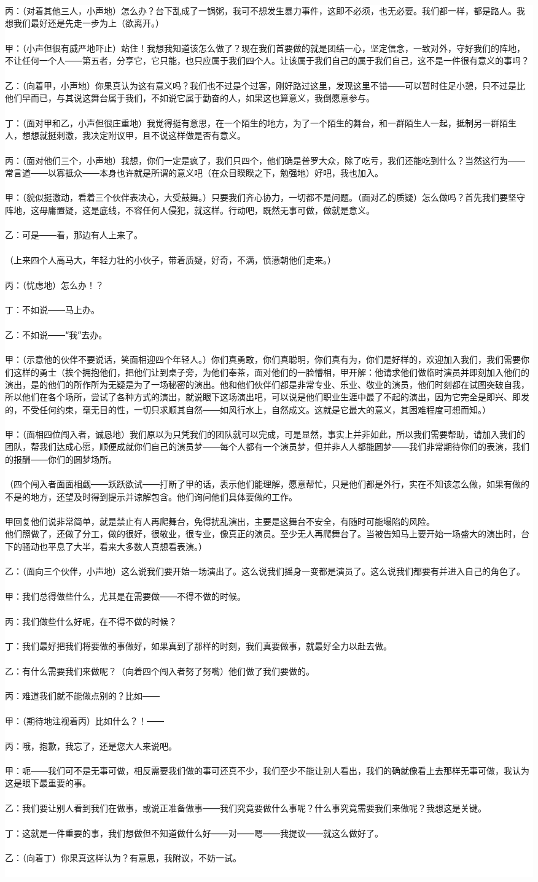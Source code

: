 丙：（对着其他三人，小声地）怎么办？台下乱成了一锅粥，我可不想发生暴力事件，这即不必须，也无必要。我们都一样，都是路人。我想我们最好还是先走一步为上（欲离开。）  
　  
甲：（小声但很有威严地吓止）站住！我想我知道该怎么做了？现在我们首要做的就是团结一心，坚定信念，一致对外，守好我们的阵地，不让任何一个人——第五者，分享它，它只能，也只应属于我们四个人。让该属于我们自己的属于我们自己，这不是一件很有意义的事吗？  
　  
乙：（向着甲，小声地）你果真认为这有意义吗？我们也不过是个过客，刚好路过这里，发现这里不错——可以暂时住足小憩，只不过是比他们早而已，与其说这舞台属于我们，不如说它属于勤奋的人，如果这也算意义，我倒愿意参与。  
　  
丁：（面对甲和乙，小声但很庄重地）我觉得挺有意思，在一个陌生的地方，为了一个陌生的舞台，和一群陌生人一起，抵制另一群陌生人，想想就挺刺激，我决定附议甲，且不说这样做是否有意义。  
　  
丙：（面对他们三个，小声地）我想，你们一定是疯了，我们只四个，他们确是普罗大众，除了吃亏，我们还能吃到什么？当然这行为——常言道——以寡抵众——本身也许就是所谓的意义吧（在众目睽睽之下，勉强地）好吧，我也加入。  
　  
甲：（貌似挺激动，看着三个伙伴表决心，大受鼓舞。）只要我们齐心协力，一切都不是问题。（面对乙的质疑）怎么做吗？首先我们要坚守阵地，这毋庸置疑，这是底线，不容任何人侵犯，就这样。行动吧，既然无事可做，做就是意义。  
　  
乙：可是——看，那边有人上来了。  
　  
（上来四个人高马大，年轻力壮的小伙子，带着质疑，好奇，不满，愤懑朝他们走来。）  
　  
丙：（忧虑地）怎么办！？  
　  
丁：不如说——马上办。  
　  
乙：不如说——“我”去办。  
　  
甲：（示意他的伙伴不要说话，笑面相迎四个年轻人。）你们真勇敢，你们真聪明，你们真有为，你们是好样的，欢迎加入我们，我们需要你们这样的勇士（挨个拥抱他们，把他们让到桌子旁，为他们奉茶，面对他们的一脸懵相，甲开解：他请求他们做临时演员并即刻加入他们的演出，是的他们的所作所为无疑是为了一场秘密的演出。他和他们伙伴们都是非常专业、乐业、敬业的演员，他们时刻都在试图突破自我，所以他们在各个场所，尝试了各种方式的演出，就说眼下这场演出吧，可以说是他们职业生涯中最了不起的演出，因为它完全是即兴、即发的，不受任何约束，毫无目的性，一切只求顺其自然——如风行水上，自然成文。这就是它最大的意义，其困难程度可想而知。）  
　  
甲：（面相四位闯入者，诚恳地）我们原以为只凭我们的团队就可以完成，可是显然，事实上并非如此，所以我们需要帮助，请加入我们的团队，帮我们达成心愿，顺便成就你们自己的演员梦——每个人都有一个演员梦，但并非人人都能圆梦——我们非常期待你们的表演，我们的报酬——你们的圆梦场所。  
　  
（四个闯入者面面相觑——跃跃欲试——打断了甲的话，表示他们能理解，愿意帮忙，只是他们都是外行，实在不知该怎么做，如果有做的不是的地方，还望及时得到提示并谅解包含。他们询问他们具体要做的工作。  
　  
甲回复他们说非常简单，就是禁止有人再爬舞台，免得扰乱演出，主要是这舞台不安全，有随时可能塌陷的风险。  
他们照做了，还做了分工，做的很好，很敬业，很专业，像真正的演员。至少无人再爬舞台了。当被告知马上要开始一场盛大的演出时，台下的骚动也平息了大半，看来大多数人真想看表演。）  
　  
乙：（面向三个伙伴，小声地）这么说我们要开始一场演出了。这么说我们摇身一变都是演员了。这么说我们都要有并进入自己的角色了。  
　  
甲：我们总得做些什么，尤其是在需要做——不得不做的时候。  
　  
丙：我们做些什么好呢，在不得不做的时候？  
　  
丁：我们最好把我们将要做的事做好，如果真到了那样的时刻，我们真要做事，就最好全力以赴去做。  
　  
乙：有什么需要我们来做呢？（向着四个闯入者努了努嘴）他们做了我们要做的。  
　  
丙：难道我们就不能做点别的？比如——  
　  
甲：（期待地注视着丙）比如什么？！——  
　  
丙：哦，抱歉，我忘了，还是您大人来说吧。  
　  
甲：呃——我们可不是无事可做，相反需要我们做的事可还真不少，我们至少不能让别人看出，我们的确就像看上去那样无事可做，我认为这是眼下最重要的事。  
　  
乙：我们要让别人看到我们在做事，或说正准备做事——我们究竟要做什么事呢？什么事究竟需要我们来做呢？我想这是关键。  
　  
丁：这就是一件重要的事，我们想做但不知道做什么好——对——嗯——我提议——就这么做好了。  
　  
乙：（向着丁）你果真这样认为？有意思，我附议，不妨一试。  
　  